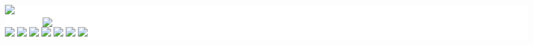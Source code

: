<img style='border-radius: 0; margin: 0; width: 100%' src='https://cdn.jsdelivr.net/gh/WDKPurple/StaticResources/images/20191109/77.webp'>
<div style='margin: 0; width: 100%; background-image: url(https://cdn.jsdelivr.net/gh/WDKPurple/StaticResources/images/20191109/bg06.webp); background-position: 50% 50%; background-repeat: no-repeat; background-size: cover; background-attachment: scroll'>
  <div style='margin: 0; vertical-align: top; line-height: 0; width: 85.6%; left: 7.2%; position: relative; white-space: nowrap; overflow-x: overlay; overflow-y: hidden'>
    <img style='border-radius: 0; margin: 0; width: 100%; display: inline-block' src='https://cdn.jsdelivr.net/gh/WDKPurple/StaticResources/images/20191109/78.webp'
    ><img style='border-radius: 0; margin: 0; width: 100%; display: inline-block' src='https://cdn.jsdelivr.net/gh/WDKPurple/StaticResources/images/20191109/79.webp'
    ><img style='border-radius: 0; margin: 0; width: 100%; display: inline-block' src='https://cdn.jsdelivr.net/gh/WDKPurple/StaticResources/images/20191109/80.webp'
    ><img style='border-radius: 0; margin: 0; width: 100%; display: inline-block' src='https://cdn.jsdelivr.net/gh/WDKPurple/StaticResources/images/20191109/81.webp'
    ><img style='border-radius: 0; margin: 0; width: 100%; display: inline-block' src='https://cdn.jsdelivr.net/gh/WDKPurple/StaticResources/images/20191109/82.webp'
    ><img style='border-radius: 0; margin: 0; width: 100%; display: inline-block' src='https://cdn.jsdelivr.net/gh/WDKPurple/StaticResources/images/20191109/83.webp'
    ><img style='border-radius: 0; margin: 0; width: 53.894%; display: inline-block' src='https://cdn.jsdelivr.net/gh/WDKPurple/StaticResources/images/20191109/84.webp'>
  </div>
</div>
<img style='border-radius: 0; margin: 0; width: 100%' src='https://cdn.jsdelivr.net/gh/WDKPurple/StaticResources/images/20191109/85.webp'>
<img style='border-radius: 0; margin: 0; width: 100%' src='https://cdn.jsdelivr.net/gh/WDKPurple/StaticResources/images/20191109/86.webp'>
<img style='border-radius: 0; margin: 0; width: 100%' src='https://cdn.jsdelivr.net/gh/WDKPurple/StaticResources/images/20191109/87.webp'>
<img style='border-radius: 0; margin: 0; width: 100%' src='https://cdn.jsdelivr.net/gh/WDKPurple/StaticResources/images/20191109/88.webp'>
<img style='border-radius: 0; margin: 0; width: 100%' src='https://cdn.jsdelivr.net/gh/WDKPurple/StaticResources/images/20191109/89.webp'>
<img style='border-radius: 0; margin: 0; width: 100%' src='https://cdn.jsdelivr.net/gh/WDKPurple/StaticResources/images/20191109/90.webp'>
<img style='border-radius: 0; margin: 0; width: 100%' src='https://cdn.jsdelivr.net/gh/WDKPurple/StaticResources/images/20191109/91.webp'>
</div>
